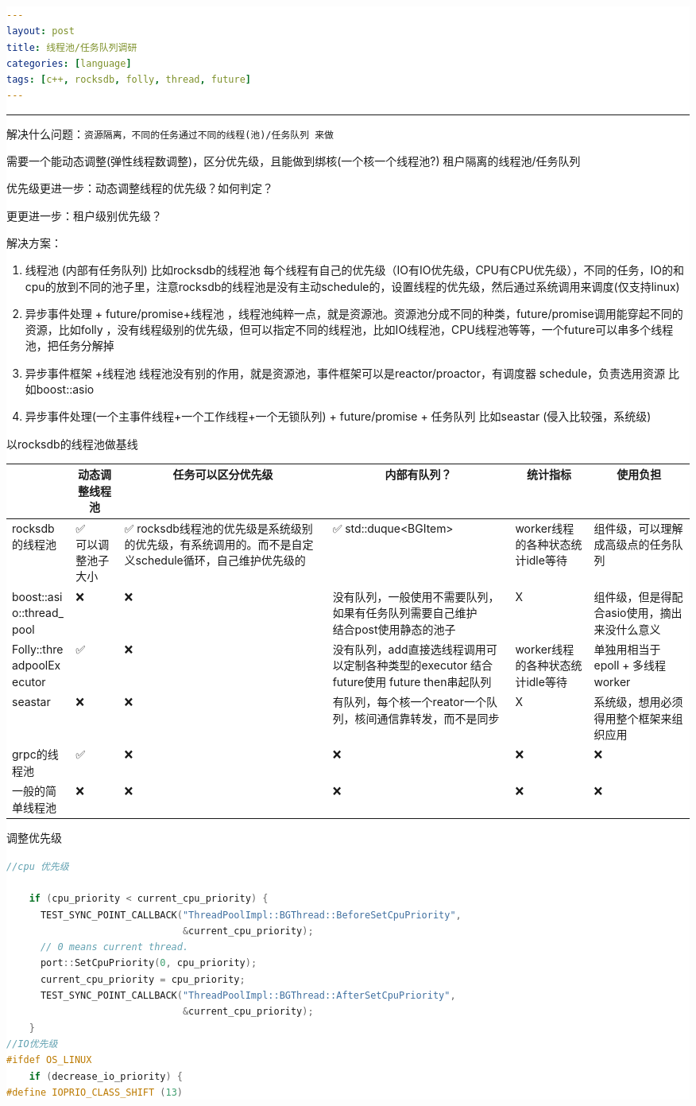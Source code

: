 ```yaml
---
layout: post
title: 线程池/任务队列调研
categories: [language]
tags: [c++, rocksdb, folly, thread, future]
---
```



---

解决什么问题：`资源隔离，不同的任务通过不同的线程(池)/任务队列 来做`

需要一个能动态调整(弹性线程数调整)，区分优先级，且能做到绑核(一个核一个线程池?) 租户隔离的线程池/任务队列

优先级更进一步：动态调整线程的优先级？如何判定？

更更进一步：租户级别优先级？



解决方案：

1. 线程池 (内部有任务队列) 比如rocksdb的线程池 每个线程有自己的优先级（IO有IO优先级，CPU有CPU优先级），不同的任务，IO的和cpu的放到不同的池子里，注意rocksdb的线程池是没有主动schedule的，设置线程的优先级，然后通过系统调用来调度(仅支持linux)

2. 异步事件处理 + future/promise+线程池 ，线程池纯粹一点，就是资源池。资源池分成不同的种类，future/promise调用能穿起不同的资源，比如folly ，没有线程级别的优先级，但可以指定不同的线程池，比如IO线程池，CPU线程池等等，一个future可以串多个线程池，把任务分解掉

3. 异步事件框架 +线程池 线程池没有别的作用，就是资源池，事件框架可以是reactor/proactor，有调度器 schedule，负责选用资源 比如boost::asio

4. 异步事件处理(一个主事件线程+一个工作线程+一个无锁队列) + future/promise + 任务队列  比如seastar (侵入比较强，系统级)



以rocksdb的线程池做基线

|                           | 动态调整线程池        | 任务可以区分优先级                                           | 内部有队列？                                                 | 统计指标                         | 使用负担                                     |
| ------------------------- | --------------------- | ------------------------------------------------------------ | ------------------------------------------------------------ | -------------------------------- | -------------------------------------------- |
| rocksdb的线程池           | ✅<br>可以调整池子大小 | ✅ rocksdb线程池的优先级是系统级别的优先级，有系统调用的。而不是自定义schedule循环，自己维护优先级的 | ✅ std::duque\<BGItem>                                        | worker线程的各种状态统计idle等待 | 组件级，可以理解成高级点的任务队列           |
| boost::asio::thread_pool  | ❌                     | ❌                                                            | 没有队列，一般使用不需要队列，如果有任务队列需要自己维护<br/>结合post使用静态的池子 | X                                | 组件级，但是得配合asio使用，摘出来没什么意义 |
| Folly::threadpoolExecutor | ✅                     | ❌                                                            | 没有队列，add直接选线程调用可以定制各种类型的executor 结合future使用 future then串起队列 | worker线程的各种状态统计idle等待 | 单独用相当于epoll + 多线程worker             |
| seastar                   | ❌                     | ❌                                                            | 有队列，每个核一个reator一个队列，核间通信靠转发，而不是同步 | X                                | 系统级，想用必须得用整个框架来组织应用       |
| grpc的线程池              | ✅                     | ❌                                                            | ❌                                                            | ❌                                | ❌                                            |
| 一般的简单线程池          | ❌                     | ❌                                                            | ❌                                                            | ❌                                | ❌                                            |






调整优先级

```c++
//cpu 优先级

    if (cpu_priority < current_cpu_priority) {
      TEST_SYNC_POINT_CALLBACK("ThreadPoolImpl::BGThread::BeforeSetCpuPriority",
                               &current_cpu_priority);
      // 0 means current thread.
      port::SetCpuPriority(0, cpu_priority);
      current_cpu_priority = cpu_priority;
      TEST_SYNC_POINT_CALLBACK("ThreadPoolImpl::BGThread::AfterSetCpuPriority",
                               &current_cpu_priority);
    }
//IO优先级
#ifdef OS_LINUX
    if (decrease_io_priority) {
#define IOPRIO_CLASS_SHIFT (13)
```